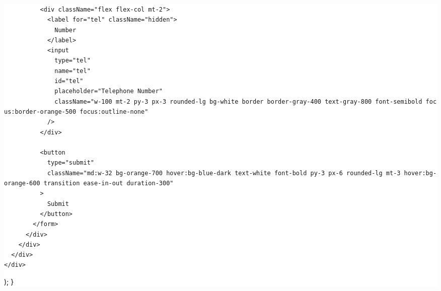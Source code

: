               <div className="flex flex-col mt-2">
                <label for="tel" className="hidden">
                  Number
                </label>
                <input
                  type="tel"
                  name="tel"
                  id="tel"
                  placeholder="Telephone Number"
                  className="w-100 mt-2 py-3 px-3 rounded-lg bg-white border border-gray-400 text-gray-800 font-semibold focus:border-orange-500 focus:outline-none"
                />
              </div>

              <button
                type="submit"
                className="md:w-32 bg-orange-700 hover:bg-blue-dark text-white font-bold py-3 px-6 rounded-lg mt-3 hover:bg-orange-600 transition ease-in-out duration-300"
              >
                Submit
              </button>
            </form>
          </div>
        </div>
      </div>
    </div>
  );
}

